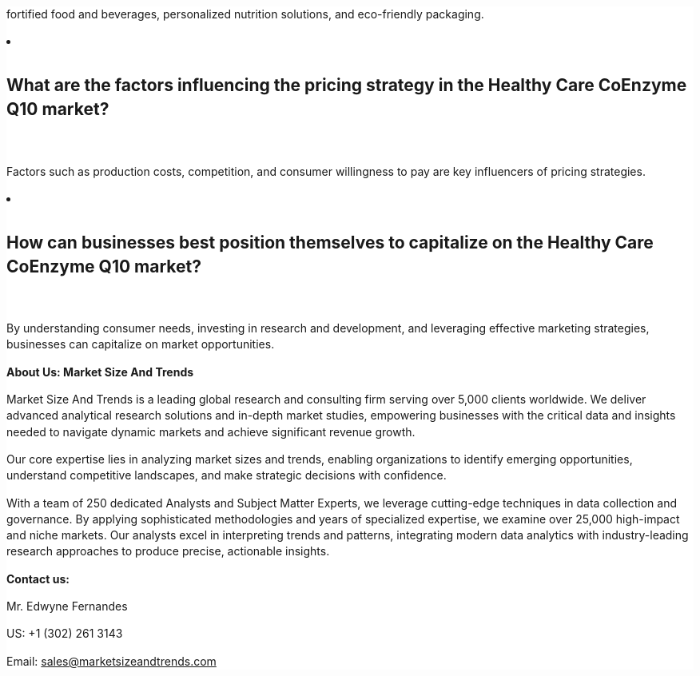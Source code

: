 fortified food and beverages, personalized nutrition solutions, and eco-friendly packaging.</p> </li> <li> <h2>What are the factors influencing the pricing strategy in the Healthy Care CoEnzyme Q10 market?</h2> <p>&nbsp;</p><p>Factors such as production costs, competition, and consumer willingness to pay are key influencers of pricing strategies.</p> </li> <li> <h2>How can businesses best position themselves to capitalize on the Healthy Care CoEnzyme Q10 market?</h2> <p>&nbsp;</p><p>By understanding consumer needs, investing in research and development, and leveraging effective marketing strategies, businesses can capitalize on market opportunities.</p> </li> </ol></body></html></p><p><strong>About Us:&nbsp;Market Size And Trends</strong></p><p>Market Size And Trends&nbsp;is a leading global research and consulting firm serving over 5,000 clients worldwide. We deliver advanced analytical research solutions and in-depth market studies, empowering businesses with the critical data and insights needed to navigate dynamic markets and achieve significant revenue growth.</p><p>Our core expertise lies in analyzing market sizes and trends, enabling organizations to identify emerging opportunities, understand competitive landscapes, and make strategic decisions with confidence.</p><p>With a team of 250 dedicated Analysts and Subject Matter Experts, we leverage cutting-edge techniques in data collection and governance. By applying sophisticated methodologies and years of specialized expertise, we examine over 25,000 high-impact and niche markets. Our analysts excel in interpreting trends and patterns, integrating modern data analytics with industry-leading research approaches to produce precise, actionable insights.</p><p><strong>Contact us:</strong></p><p>Mr. Edwyne Fernandes</p><p>US: +1 (302) 261 3143</p><p>Email: <a href="mailto:sales@marketsizeandtrends.com">sales@marketsizeandtrends.com</a>&nbsp;</p>
